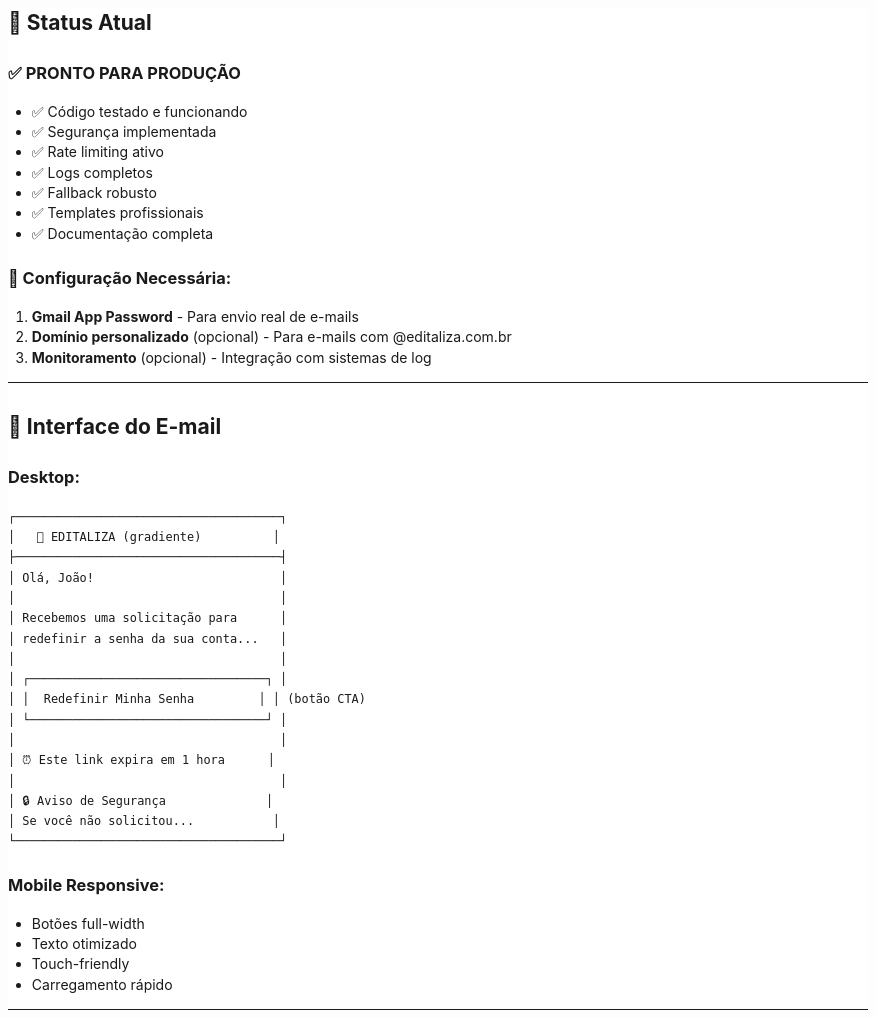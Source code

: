 
## 🚀 Status Atual

### **✅ PRONTO PARA PRODUÇÃO**
- ✅ Código testado e funcionando
- ✅ Segurança implementada
- ✅ Rate limiting ativo
- ✅ Logs completos
- ✅ Fallback robusto
- ✅ Templates profissionais
- ✅ Documentação completa

### **🔧 Configuração Necessária:**
1. **Gmail App Password** - Para envio real de e-mails
2. **Domínio personalizado** (opcional) - Para e-mails com @editaliza.com.br
3. **Monitoramento** (opcional) - Integração com sistemas de log

---

## 📱 Interface do E-mail

### **Desktop:**
```
┌─────────────────────────────────────┐
│   🎨 EDITALIZA (gradiente)          │
├─────────────────────────────────────┤
│ Olá, João!                          │
│                                     │
│ Recebemos uma solicitação para      │
│ redefinir a senha da sua conta...   │
│                                     │
│ ┌─────────────────────────────────┐ │
│ │  Redefinir Minha Senha         │ │ (botão CTA)
│ └─────────────────────────────────┘ │
│                                     │
│ ⏰ Este link expira em 1 hora      │
│                                     │
│ 🔒 Aviso de Segurança              │
│ Se você não solicitou...           │
└─────────────────────────────────────┘
```

### **Mobile Responsive:**
- Botões full-width
- Texto otimizado
- Touch-friendly
- Carregamento rápido

---
